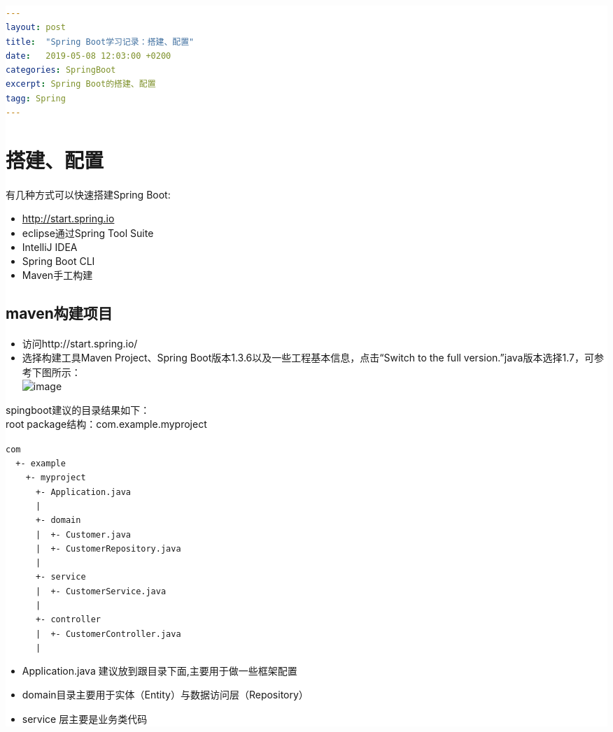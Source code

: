 ```yaml
---
layout: post
title:  "Spring Boot学习记录：搭建、配置"
date:   2019-05-08 12:03:00 +0200
categories: SpringBoot
excerpt: Spring Boot的搭建、配置
tagg: Spring
---
```


# 搭建、配置

有几种方式可以快速搭建Spring Boot:
- http://start.spring.io
- eclipse通过Spring Tool Suite
- IntelliJ IDEA
- Spring Boot CLI
- Maven手工构建

## maven构建项目
- 访问http://start.spring.io/  
- 选择构建工具Maven Project、Spring Boot版本1.3.6以及一些工程基本信息，点击“Switch to the full version.”java版本选择1.7，可参考下图所示：  
![image](https://note.youdao.com/yws/public/resource/ebe32ace894b7d61f63a3ad5c863b94d/xmlnote/8B034FF4080F49638D45A2046518B846/12345)

spingboot建议的目录结果如下：  
root package结构：com.example.myproject
```
com
  +- example
    +- myproject
      +- Application.java
      |
      +- domain
      |  +- Customer.java
      |  +- CustomerRepository.java
      |
      +- service
      |  +- CustomerService.java
      |
      +- controller
      |  +- CustomerController.java
      |
```
- Application.java 建议放到跟目录下面,主要用于做一些框架配置

- domain目录主要用于实体（Entity）与数据访问层（Repository）

- service 层主要是业务类代码
